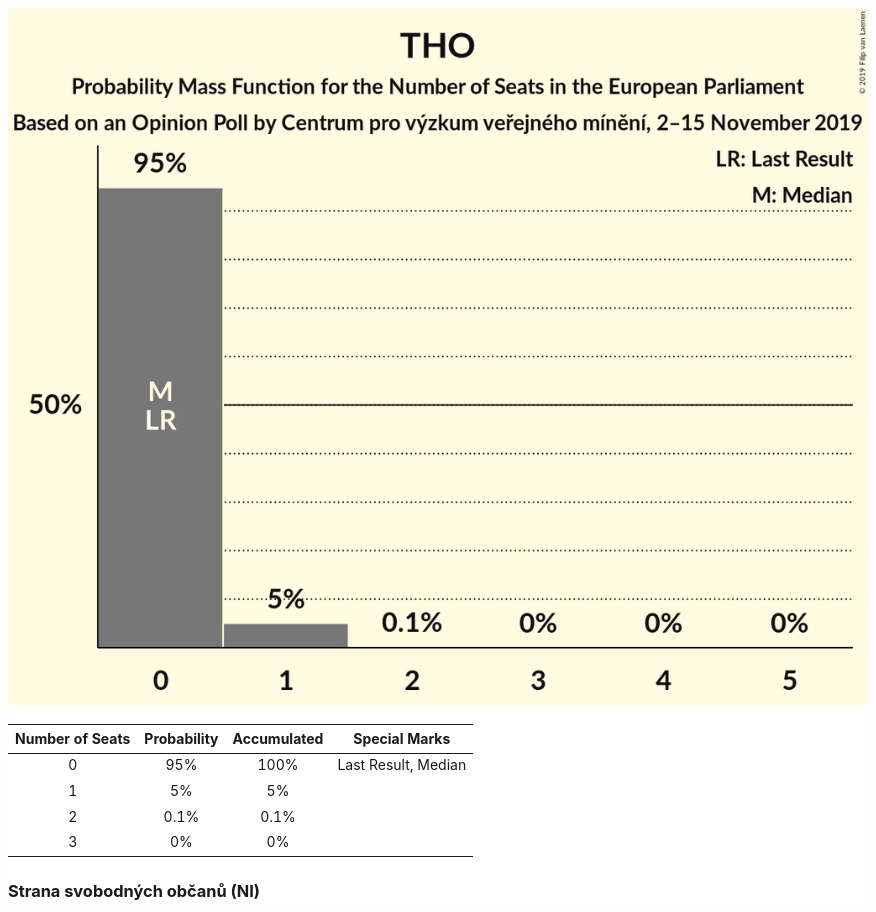 ![Graph with seats probability mass function not yet produced](2019-11-15-Centrumprovýzkumveřejnéhomínění-coalitions-seats-pmf-tho.png "Seats Probability Mass Function")

| Number of Seats | Probability | Accumulated | Special Marks |
|:---------------:|:-----------:|:-----------:|:-------------:|
| 0 | 95% | 100% | Last Result, Median |
| 1 | 5% | 5% |  |
| 2 | 0.1% | 0.1% |  |
| 3 | 0% | 0% |  |

### Strana svobodných občanů (NI)
